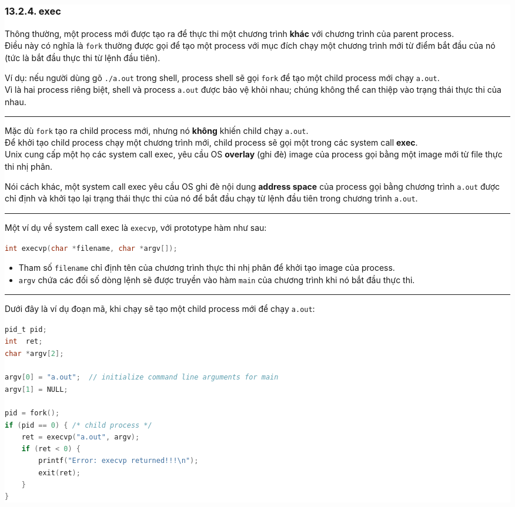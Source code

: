 
### 13.2.4. exec

Thông thường, một process mới được tạo ra để thực thi một chương trình **khác** với chương trình của parent process.  
Điều này có nghĩa là `fork` thường được gọi để tạo một process với mục đích chạy một chương trình mới từ điểm bắt đầu của nó (tức là bắt đầu thực thi từ lệnh đầu tiên).  

Ví dụ: nếu người dùng gõ `./a.out` trong shell, process shell sẽ gọi `fork` để tạo một child process mới chạy `a.out`.  
Vì là hai process riêng biệt, shell và process `a.out` được bảo vệ khỏi nhau; chúng không thể can thiệp vào trạng thái thực thi của nhau.

---

Mặc dù `fork` tạo ra child process mới, nhưng nó **không** khiến child chạy `a.out`.  
Để khởi tạo child process chạy một chương trình mới, child process sẽ gọi một trong các system call **exec**.  
Unix cung cấp một họ các system call exec, yêu cầu OS **overlay** (ghi đè) image của process gọi bằng một image mới từ file thực thi nhị phân.  

Nói cách khác, một system call exec yêu cầu OS ghi đè nội dung **address space** của process gọi bằng chương trình `a.out` được chỉ định và khởi tạo lại trạng thái thực thi của nó để bắt đầu chạy từ lệnh đầu tiên trong chương trình `a.out`.

---

Một ví dụ về system call exec là `execvp`, với prototype hàm như sau:

```c
int execvp(char *filename, char *argv[]);
```

- Tham số `filename` chỉ định tên của chương trình thực thi nhị phân để khởi tạo image của process.
- `argv` chứa các đối số dòng lệnh sẽ được truyền vào hàm `main` của chương trình khi nó bắt đầu thực thi.

---

Dưới đây là ví dụ đoạn mã, khi chạy sẽ tạo một child process mới để chạy `a.out`:


```c
pid_t pid;
int  ret;
char *argv[2];

argv[0] = "a.out";  // initialize command line arguments for main
argv[1] = NULL;

pid = fork();
if (pid == 0) { /* child process */
    ret = execvp("a.out", argv);
    if (ret < 0) {
        printf("Error: execvp returned!!!\n");
        exit(ret);
    }
}
```
